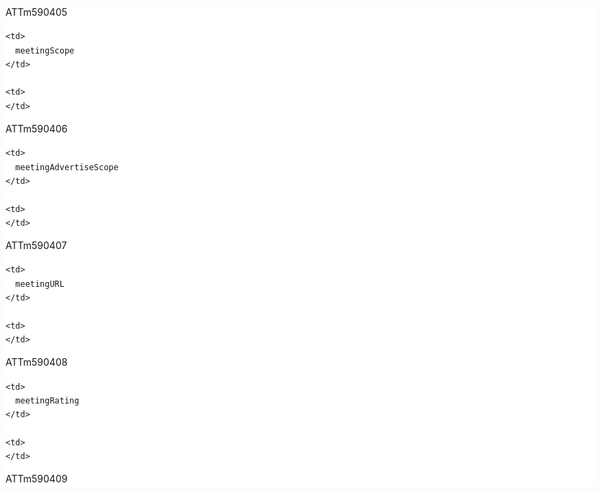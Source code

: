   <tr>
    <td>
      ATTm590405
    </td>
    
    <td>
      meetingScope
    </td>
    
    <td>
    </td>
  </tr>
  
  <tr>
    <td>
      ATTm590406
    </td>
    
    <td>
      meetingAdvertiseScope
    </td>
    
    <td>
    </td>
  </tr>
  
  <tr>
    <td>
      ATTm590407
    </td>
    
    <td>
      meetingURL
    </td>
    
    <td>
    </td>
  </tr>
  
  <tr>
    <td>
      ATTm590408
    </td>
    
    <td>
      meetingRating
    </td>
    
    <td>
    </td>
  </tr>
  
  <tr>
    <td>
      ATTm590409
    </td>
    